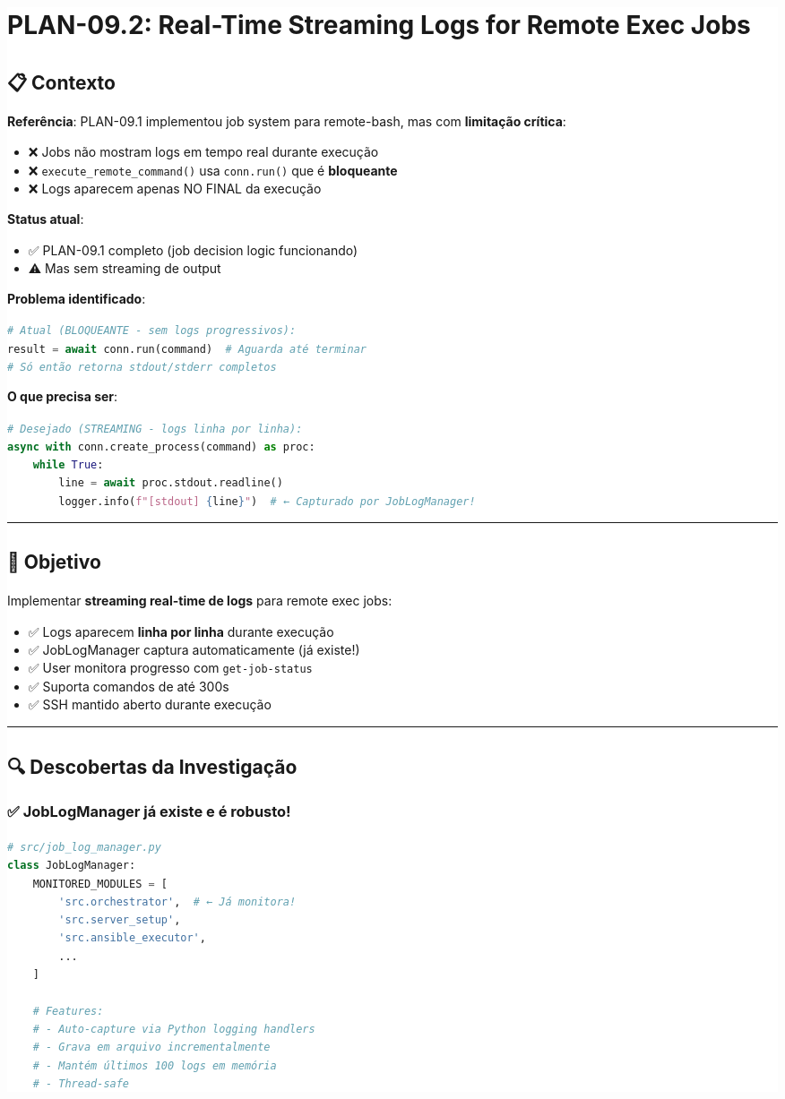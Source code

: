 # PLAN-09.2: Real-Time Streaming Logs for Remote Exec Jobs

## 📋 Contexto

**Referência**: PLAN-09.1 implementou job system para remote-bash, mas com **limitação crítica**:
- ❌ Jobs não mostram logs em tempo real durante execução
- ❌ `execute_remote_command()` usa `conn.run()` que é **bloqueante**
- ❌ Logs aparecem apenas NO FINAL da execução

**Status atual**:
- ✅ PLAN-09.1 completo (job decision logic funcionando)
- ⚠️ Mas sem streaming de output

**Problema identificado**:
```python
# Atual (BLOQUEANTE - sem logs progressivos):
result = await conn.run(command)  # Aguarda até terminar
# Só então retorna stdout/stderr completos
```

**O que precisa ser**:
```python
# Desejado (STREAMING - logs linha por linha):
async with conn.create_process(command) as proc:
    while True:
        line = await proc.stdout.readline()
        logger.info(f"[stdout] {line}")  # ← Capturado por JobLogManager!
```

---

## 🎯 Objetivo

Implementar **streaming real-time de logs** para remote exec jobs:
- ✅ Logs aparecem **linha por linha** durante execução
- ✅ JobLogManager captura automaticamente (já existe!)
- ✅ User monitora progresso com `get-job-status`
- ✅ Suporta comandos de até 300s
- ✅ SSH mantido aberto durante execução

---

## 🔍 Descobertas da Investigação

### ✅ JobLogManager já existe e é robusto!

```python
# src/job_log_manager.py
class JobLogManager:
    MONITORED_MODULES = [
        'src.orchestrator',  # ← Já monitora!
        'src.server_setup',
        'src.ansible_executor',
        ...
    ]

    # Features:
    # - Auto-capture via Python logging handlers
    # - Grava em arquivo incrementalmente
    # - Mantém últimos 100 logs em memória
    # - Thread-safe
```
